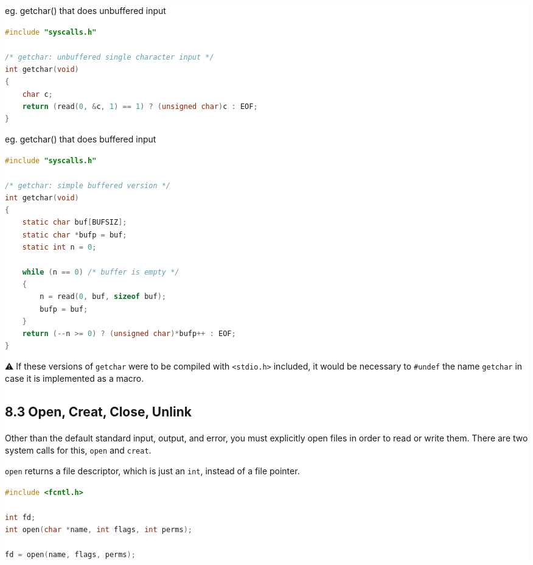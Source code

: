 eg. getchar() that does unbuffered input

```c
#include "syscalls.h"

/* getchar: unbuffered single character input */
int getchar(void)
{
    char c;
    return (read(0, &c, 1) == 1) ? (unsigned char)c : EOF;
}
```

eg. getchar() that does buffered input

```c
#include "syscalls.h"

/* getchar: simple buffered version */
int getchar(void)
{
    static char buf[BUFSIZ];
    static char *bufp = buf;
    static int n = 0;

    while (n == 0) /* buffer is empty */
    {
        n = read(0, buf, sizeof buf);
        bufp = buf;
    }
    return (--n >= 0) ? (unsigned char)*bufp++ : EOF;
}
```

⚠️ If these versions of `getchar` were to be compiled with `<stdio.h>` included,
it would be necessary to `#undef` the name `getchar` in case it is implemented
as a macro.

## 8.3 Open, Creat, Close, Unlink

Other than the default standard input, output, and error, you must explicitly
open files in order to read or write them. There are two system calls for this,
`open` and `creat`.

`open` returns a file descriptor, which is just an `int`, instead of a file
pointer.

```c
#include <fcntl.h>

int fd;
int open(char *name, int flags, int perms);

fd = open(name, flags, perms);
```
